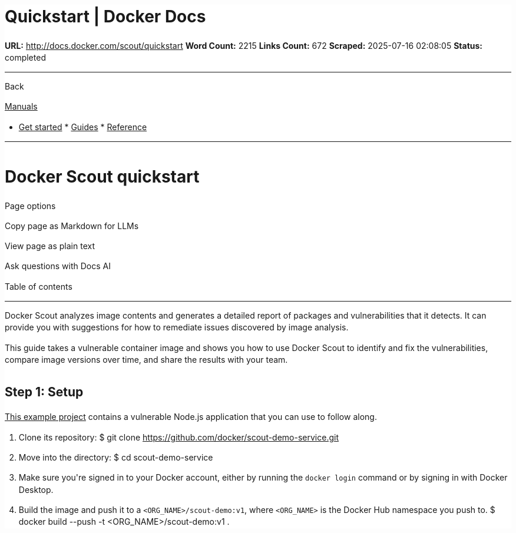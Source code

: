 # Quickstart | Docker Docs

**URL:** http://docs.docker.com/scout/quickstart
**Word Count:** 2215
**Links Count:** 672
**Scraped:** 2025-07-16 02:08:05
**Status:** completed

---

Back

[Manuals](https://docs.docker.com/manuals/)

  * [Get started](http://docs.docker.com/get-started/)   * [Guides](http://docs.docker.com/guides/)   * [Reference](http://docs.docker.com/reference/)

* * *

# Docker Scout quickstart

Page options

Copy page as Markdown for LLMs

View page as plain text

Ask questions with Docs AI

Table of contents

* * *

Docker Scout analyzes image contents and generates a detailed report of packages and vulnerabilities that it detects. It can provide you with suggestions for how to remediate issues discovered by image analysis.

This guide takes a vulnerable container image and shows you how to use Docker Scout to identify and fix the vulnerabilities, compare image versions over time, and share the results with your team.

## Step 1: Setup

[This example project](https://github.com/docker/scout-demo-service) contains a vulnerable Node.js application that you can use to follow along.

  1. Clone its repository:                    $ git clone https://github.com/docker/scout-demo-service.git          

  2. Move into the directory:                    $ cd scout-demo-service          

  3. Make sure you're signed in to your Docker account, either by running the `docker login` command or by signing in with Docker Desktop.

  4. Build the image and push it to a `<ORG_NAME>/scout-demo:v1`, where `<ORG_NAME>` is the Docker Hub namespace you push to.                    $ docker build --push -t <ORG_NAME>/scout-demo:v1 .          
